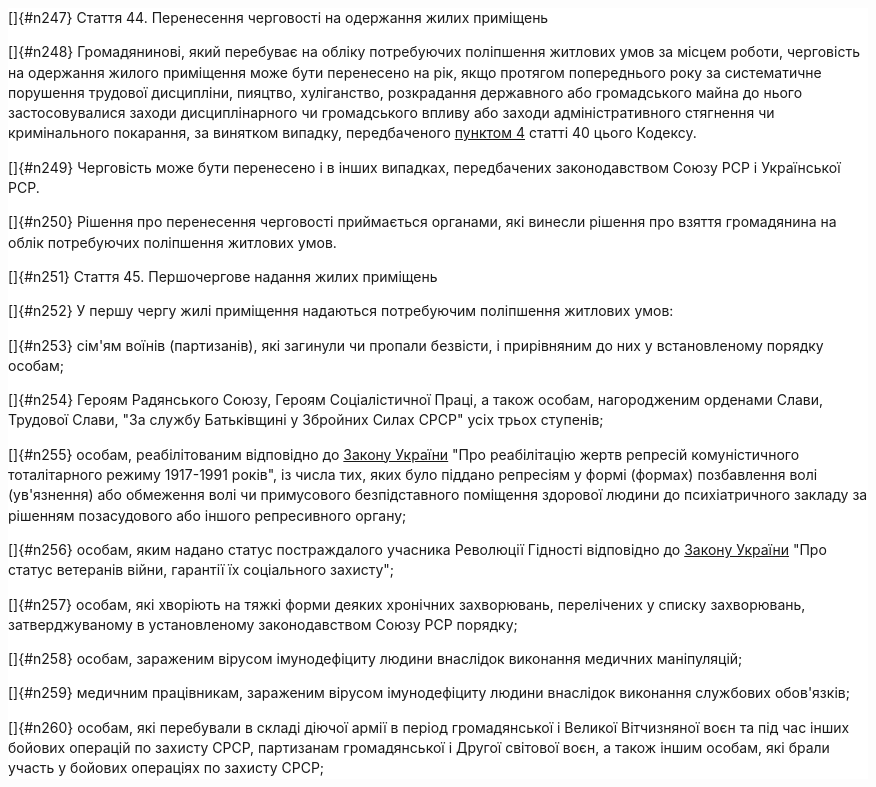 []{#n247}
Стаття 44. Перенесення черговості на одержання жилих приміщень

[]{#n248}
Громадянинові, який перебуває на обліку потребуючих поліпшення житлових умов за місцем роботи, черговість на одержання жилого приміщення може бути перенесено на рік, якщо протягом попереднього року за систематичне порушення трудової дисципліни, пияцтво, хуліганство, розкрадання державного або громадського майна до нього застосовувалися заходи дисциплінарного чи громадського впливу або заходи адміністративного стягнення чи кримінального покарання, за винятком випадку, передбаченого [пунктом 4](#n232) статті 40 цього Кодексу.

[]{#n249}
Черговість може бути перенесено і в інших випадках, передбачених законодавством Союзу РСР і Української РСР.

[]{#n250}
Рішення про перенесення черговості приймається органами, які винесли рішення про взяття громадянина на облік потребуючих поліпшення житлових умов.

[]{#n251}
Стаття 45. Першочергове надання жилих приміщень

[]{#n252}
У першу чергу жилі приміщення надаються потребуючим поліпшення житлових умов:

[]{#n253}
сім\'ям воїнів (партизанів), які загинули чи пропали безвісти, і прирівняним до них у встановленому порядку особам;

[]{#n254}
Героям Радянського Союзу, Героям Соціалістичної Праці, а також особам, нагородженим орденами Слави, Трудової Слави, \"За службу Батьківщині у Збройних Силах СРСР\" усіх трьох ступенів;

[]{#n255}
особам, реабілітованим відповідно до [Закону України](/go/962-12) \"Про реабілітацію жертв репресій комуністичного тоталітарного режиму 1917-1991 років\", із числа тих, яких було піддано репресіям у формі (формах) позбавлення волі (ув'язнення) або обмеження волі чи примусового безпідставного поміщення здорової людини до психіатричного закладу за рішенням позасудового або іншого репресивного органу;

[]{#n256}
особам, яким надано статус постраждалого учасника Революції Гідності відповідно до [Закону України](/go/3551-12) \"Про статус ветеранів війни, гарантії їх соціального захисту\";

[]{#n257}
особам, які хворіють на тяжкі форми деяких хронічних захворювань, перелічених у списку захворювань, затверджуваному в установленому законодавством Союзу РСР порядку;

[]{#n258}
особам, зараженим вірусом імунодефіциту людини внаслідок виконання медичних маніпуляцій;

[]{#n259}
медичним працівникам, зараженим вірусом імунодефіциту людини внаслідок виконання службових обов\'язків;

[]{#n260}
особам, які перебували в складі діючої армії в період громадянської і Великої Вітчизняної воєн та під час інших бойових операцій по захисту СРСР, партизанам громадянської і Другої світової воєн, а також іншим особам, які брали участь у бойових операціях по захисту СРСР;
